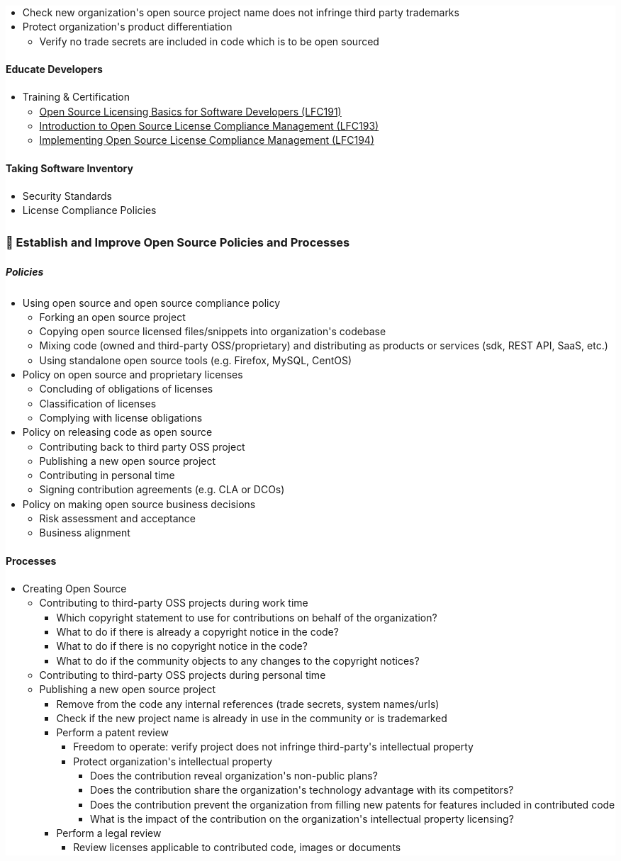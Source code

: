   - Check new organization's open source project name does not infringe third party trademarks
- Protect organization's product differentiation
  - Verify no trade secrets are included in code which is to be open sourced


#### Educate Developers
- Training & Certification
  - [Open Source Licensing Basics for Software Developers (LFC191)](https://training.linuxfoundation.org/training/open-source-licensing-basics-for-software-developers/)
  - [Introduction to Open Source License Compliance Management (LFC193)](https://training.linuxfoundation.org/training/introduction-to-open-source-license-compliance-management-lfc193/)
  - [Implementing Open Source License Compliance Management (LFC194)](https://training.linuxfoundation.org/training/implementing-open-source-license-compliance-management-lfc194/)

#### Taking Software Inventory

- Security Standards
- License Compliance Policies


### 📝 Establish and Improve Open Source Policies and Processes

##### Policies

- Using open source and open source compliance policy
  - Forking an open source project
  - Copying open source licensed files/snippets into organization's codebase
  - Mixing code (owned and third-party OSS/proprietary) and distributing as products or services (sdk, REST API, SaaS, etc.)
  - Using standalone open source tools (e.g. Firefox, MySQL, CentOS)
- Policy on open source and proprietary licenses
  - Concluding of obligations of licenses
  - Classification of licenses
  - Complying with license obligations
- Policy on releasing code as open source
  - Contributing back to third party OSS project
  - Publishing a new open source project
  - Contributing in personal time
  - Signing contribution agreements (e.g. CLA or DCOs)
- Policy on making open source business decisions
  - Risk assessment and acceptance  
  - Business alignment

#### Processes

- Creating Open Source
  - Contributing to third-party OSS projects during work time
    - Which copyright statement to use for contributions on behalf of the organization?
    - What to do if there is already a copyright notice in the code?
    - What to do if there is no copyright notice in the code?
    - What to do if the community objects to any changes to the copyright notices?
  - Contributing to third-party OSS projects during personal time
  - Publishing a new open source project
    - Remove from the code any internal references (trade secrets, system names/urls)
    - Check if the new project name is already in use in the community or is trademarked
    - Perform a patent review
      - Freedom to operate: verify project does not infringe third-party's intellectual property
      - Protect organization's intellectual property
        - Does the contribution reveal organization's non-public plans?
        - Does the contribution share the organization's technology advantage with its competitors?
        - Does the contribution prevent the organization from filling new patents for features included in contributed code
        - What is the impact of the contribution on the organization's intellectual property licensing?
    - Perform a legal review
      - Review licenses applicable to contributed code, images or documents
